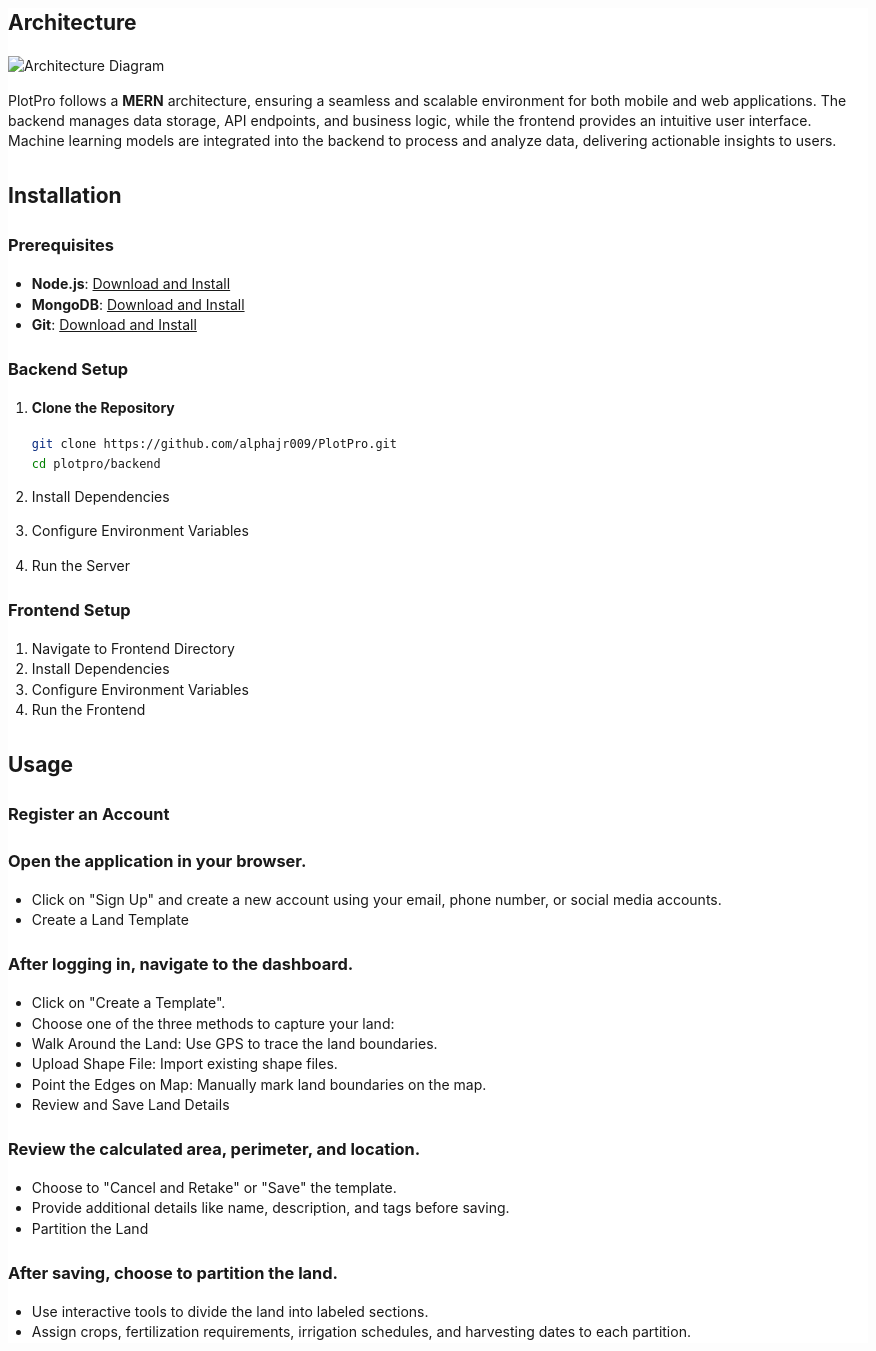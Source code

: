 ## Architecture

![Architecture Diagram](![image](https://github.com/user-attachments/assets/96364bd1-a11b-4d50-9c7a-2d7195a64310)
)

PlotPro follows a **MERN** architecture, ensuring a seamless and scalable environment for both mobile and web applications. The backend manages data storage, API endpoints, and business logic, while the frontend provides an intuitive user interface. Machine learning models are integrated into the backend to process and analyze data, delivering actionable insights to users.

## Installation

### Prerequisites

- **Node.js**: [Download and Install](https://nodejs.org/)
- **MongoDB**: [Download and Install](https://www.mongodb.com/)
- **Git**: [Download and Install](https://git-scm.com/)

### Backend Setup

1. **Clone the Repository**

   ```bash
   git clone https://github.com/alphajr009/PlotPro.git
   cd plotpro/backend

2. Install Dependencies
3. Configure Environment Variables
4. Run the Server

### Frontend Setup

1. Navigate to Frontend Directory
2. Install Dependencies
3. Configure Environment Variables
4. Run the Frontend

## Usage

### Register an Account

### Open the application in your browser.
 - Click on "Sign Up" and create a new account using your email, phone number, or social media accounts.
 - Create a Land Template

### After logging in, navigate to the dashboard.
 - Click on "Create a Template".
 - Choose one of the three methods to capture your land:
 - Walk Around the Land: Use GPS to trace the land boundaries.
 - Upload Shape File: Import existing shape files.
 - Point the Edges on Map: Manually mark land boundaries on the map.
 - Review and Save Land Details

### Review the calculated area, perimeter, and location.
 - Choose to "Cancel and Retake" or "Save" the template.
 - Provide additional details like name, description, and tags before saving.
 - Partition the Land

### After saving, choose to partition the land.
 - Use interactive tools to divide the land into labeled sections.
 - Assign crops, fertilization requirements, irrigation schedules, and harvesting dates to each partition.
   ```